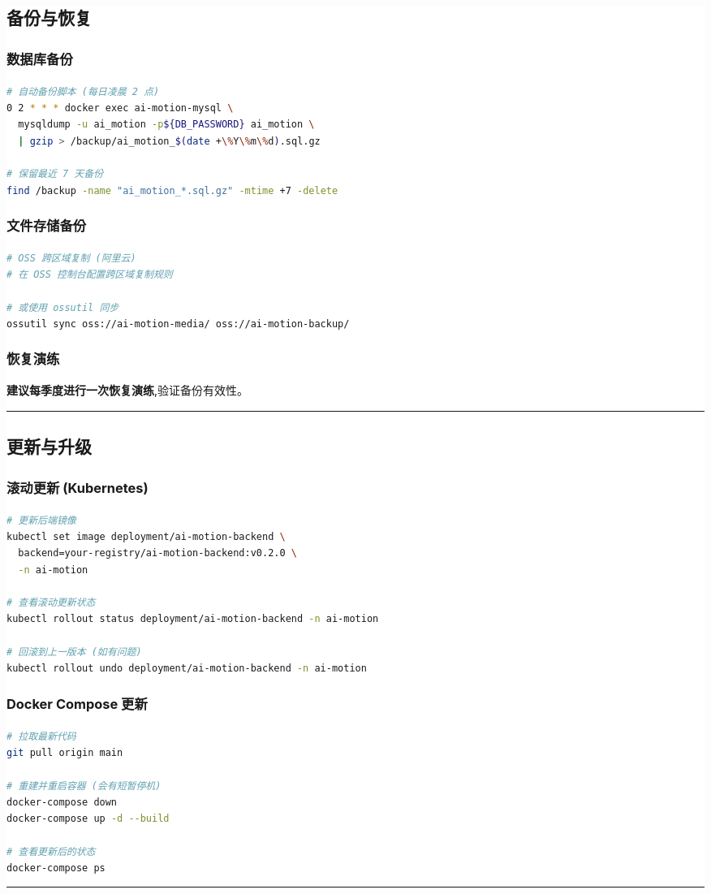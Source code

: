 
## 备份与恢复

### 数据库备份

```bash
# 自动备份脚本 (每日凌晨 2 点)
0 2 * * * docker exec ai-motion-mysql \
  mysqldump -u ai_motion -p${DB_PASSWORD} ai_motion \
  | gzip > /backup/ai_motion_$(date +\%Y\%m\%d).sql.gz

# 保留最近 7 天备份
find /backup -name "ai_motion_*.sql.gz" -mtime +7 -delete
```

### 文件存储备份

```bash
# OSS 跨区域复制 (阿里云)
# 在 OSS 控制台配置跨区域复制规则

# 或使用 ossutil 同步
ossutil sync oss://ai-motion-media/ oss://ai-motion-backup/
```

### 恢复演练

**建议每季度进行一次恢复演练**,验证备份有效性。

---

## 更新与升级

### 滚动更新 (Kubernetes)

```bash
# 更新后端镜像
kubectl set image deployment/ai-motion-backend \
  backend=your-registry/ai-motion-backend:v0.2.0 \
  -n ai-motion

# 查看滚动更新状态
kubectl rollout status deployment/ai-motion-backend -n ai-motion

# 回滚到上一版本 (如有问题)
kubectl rollout undo deployment/ai-motion-backend -n ai-motion
```

### Docker Compose 更新

```bash
# 拉取最新代码
git pull origin main

# 重建并重启容器 (会有短暂停机)
docker-compose down
docker-compose up -d --build

# 查看更新后的状态
docker-compose ps
```

---